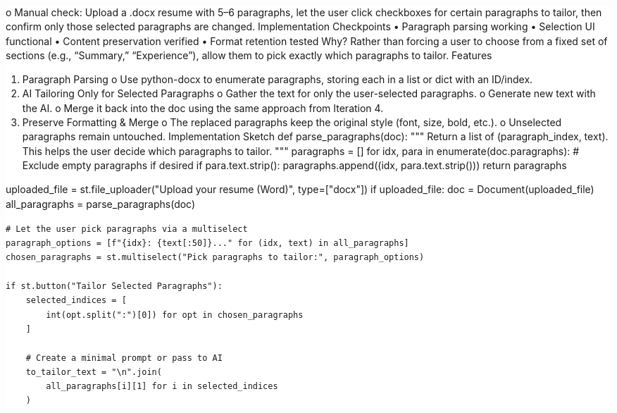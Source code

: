 o	Manual check: Upload a .docx resume with 5–6 paragraphs, let the user click checkboxes for certain paragraphs to tailor, then confirm only those selected paragraphs are changed.
Implementation Checkpoints
•	Paragraph parsing working
•	Selection UI functional
•	Content preservation verified
•	Format retention tested
Why?
Rather than forcing a user to choose from a fixed set of sections (e.g., “Summary,” “Experience”), allow them to pick exactly which paragraphs to tailor.
Features
1.	Paragraph Parsing
o	Use python-docx to enumerate paragraphs, storing each in a list or dict with an ID/index.
2.	AI Tailoring Only for Selected Paragraphs
o	Gather the text for only the user-selected paragraphs.
o	Generate new text with the AI.
o	Merge it back into the doc using the same approach from Iteration 4.
3.	Preserve Formatting & Merge
o	The replaced paragraphs keep the original style (font, size, bold, etc.).
o	Unselected paragraphs remain untouched.
Implementation Sketch
def parse_paragraphs(doc):
    """
    Return a list of (paragraph_index, text).
    This helps the user decide which paragraphs to tailor.
    """
    paragraphs = []
    for idx, para in enumerate(doc.paragraphs):
        # Exclude empty paragraphs if desired
        if para.text.strip():
            paragraphs.append((idx, para.text.strip()))
    return paragraphs

uploaded_file = st.file_uploader("Upload your resume (Word)", type=["docx"])
if uploaded_file:
    doc = Document(uploaded_file)
    all_paragraphs = parse_paragraphs(doc)

    # Let the user pick paragraphs via a multiselect
    paragraph_options = [f"{idx}: {text[:50]}..." for (idx, text) in all_paragraphs]
    chosen_paragraphs = st.multiselect("Pick paragraphs to tailor:", paragraph_options)

    if st.button("Tailor Selected Paragraphs"):
        selected_indices = [
            int(opt.split(":")[0]) for opt in chosen_paragraphs
        ]
        
        # Create a minimal prompt or pass to AI
        to_tailor_text = "\n".join(
            all_paragraphs[i][1] for i in selected_indices
        )
        